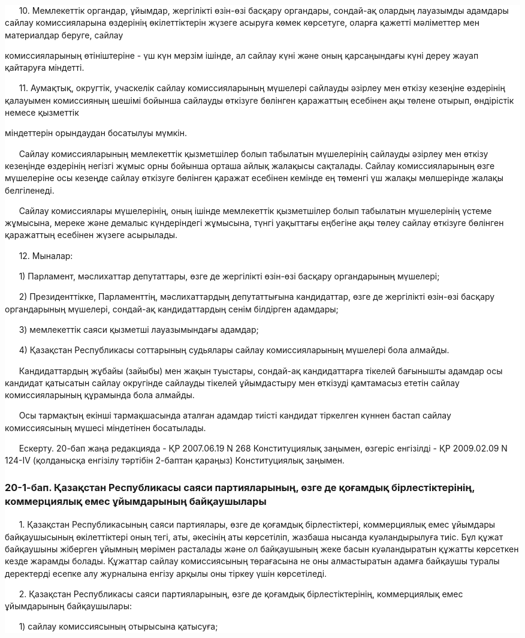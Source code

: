       10. Мемлекеттік органдар, ұйымдар, жергілікті өзін-өзі басқару органдары, сондай-ақ олардың лауазымды адамдары сайлау комиссияларына өздерінің өкілеттіктерін жүзеге асыруға көмек көрсетуге, оларға қажетті мәліметтер мен материалдар беруге, сайлау

комиссияларының өтініштеріне - үш күн мерзім ішінде, ал сайлау күні және оның қарсаңындағы күні дереу жауап қайтаруға міндетті.

      11. Аумақтық, округтік, учаскелік сайлау комиссияларының мүшелері сайлауды әзірлеу мен өткізу кезеңіне өздерінің қалауымен комиссияның шешімі бойынша сайлауды өткізуге бөлінген қаражаттың есебінен ақы төлене отырып, өндірістік немесе қызметтік

міндеттерін орындаудан босатылуы мүмкін.

      Сайлау комиссияларының мемлекеттік қызметшілер болып табылатын мүшелерінің сайлауды әзірлеу мен өткізу кезеңінде өздерінің негізгі жұмыс орны бойынша орташа айлық жалақысы сақталады. Сайлау комиссияларының өзге мүшелеріне осы кезеңде сайлау өткізуге бөлінген қаражат есебінен кемінде ең төменгі үш жалақы мөлшерінде жалақы белгіленеді.

      Сайлау комиссиялары мүшелерінің, оның ішінде мемлекеттік қызметшілер болып табылатын мүшелерінің үстеме жұмысына, мереке және демалыс күндеріндегі жұмысына, түнгі уақыттағы еңбегіне ақы төлеу сайлау өткізуге бөлінген қаражаттың есебінен жүзеге асырылады.

      12. Мыналар:

      1) Парламент, мәслихаттар депутаттары, өзге де жергілікті өзін-өзі басқару органдарының мүшелері;

      2) Президенттікке, Парламенттің, мәслихаттардың депутаттығына кандидаттар, өзге де жергілікті өзін-өзі басқару органдарының мүшелері, сондай-ақ кандидаттардың сенім білдірген адамдары;

      3) мемлекеттік саяси қызметші лауазымындағы адамдар;

      4) Қазақстан Республикасы соттарының судьялары сайлау комиссияларының мүшелері бола алмайды.

      Кандидаттардың жұбайы (зайыбы) мен жақын туыстары, сондай-ақ кандидаттарға тікелей бағынышты адамдар осы кандидат қатысатын сайлау округінде сайлауды тікелей ұйымдастыру мен өткізуді қамтамасыз ететін сайлау комиссияларының құрамында бола алмайды.

      Осы тармақтың екінші тармақшасында аталған адамдар тиісті кандидат тіркелген күннен бастап сайлау комиссиясының мүшесі міндетінен босатылады.

      Ескерту. 20-бап жаңа редакцияда - ҚР 2007.06.19 N 268 Конституциялық заңымен, өзгеріс енгізілді - ҚР 2009.02.09 N 124-IV (қолданысқа енгізілу тәртібін 2-баптан қараңыз) Конституциялық заңымен.

### 20-1-бап. Қазақстан Республикасы саяси партияларының, өзге де қоғамдық бірлестіктерінің, коммерциялық емес ұйымдарының байқаушылары

      1. Қазақстан Республикасының саяси партиялары, өзге де қоғамдық бірлестіктері, коммерциялық емес ұйымдары байқаушысының өкілеттіктері оның тегі, аты, әкесінің аты көрсетіліп, жазбаша нысанда куәландырылуға тиіс. Бұл құжат байқаушыны жіберген ұйымның мөрімен расталады және ол байқаушының жеке басын куәландыратын құжатты көрсеткен кезде жарамды болады. Құжаттар сайлау комиссиясының төрағасына не оны алмастыратын адамға байқаушы туралы деректерді есепке алу журналына енгізу арқылы оны тіркеу үшін көрсетіледі.

      2. Қазақстан Республикасы саяси партияларының, өзге де қоғамдық бірлестіктерінің, коммерциялық емес ұйымдарының байқаушылары:

      1) сайлау комиссиясының отырысына қатысуға;
